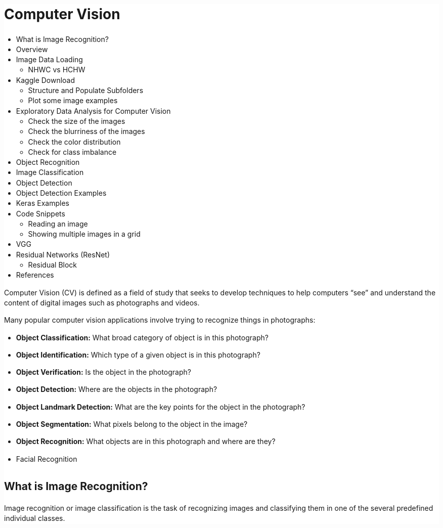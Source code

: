 # Computer Vision



- What is Image Recognition?
- Overview
- Image Data Loading
  - NHWC vs HCHW
- Kaggle Download
  - Structure and Populate Subfolders
  - Plot some image examples
- Exploratory Data Analysis for Computer Vision
  - Check the size of the images
  - Check the blurriness of the images
  - Check the color distribution
  - Check for class imbalance
- Object Recognition
- Image Classification
- Object Detection
- Object Detection Examples
- Keras Examples
- Code Snippets
  - Reading an image
  - Showing multiple images in a grid
- VGG
- Residual Networks \(ResNet\)
  - Residual Block
- References



Computer Vision (CV) is defined as a field of study that seeks to develop techniques to help computers “see” and understand the content of digital images such as photographs and videos.

Many popular computer vision applications involve trying to recognize things in photographs:

- **Object Classification:** What broad category of object is in this photograph?

- **Object Identification:** Which type of a given object is in this photograph?

- **Object Verification:** Is the object in the photograph?

- **Object Detection:** Where are the objects in the photograph?

- **Object Landmark Detection:** What are the key points for the object in the photograph?

- **Object Segmentation:** What pixels belong to the object in the image?

- **Object Recognition:** What objects are in this photograph and where are they?


- Facial Recognition


## What is Image Recognition?

Image recognition or image classification is the task of recognizing images and classifying them in one of the several predefined individual classes.
